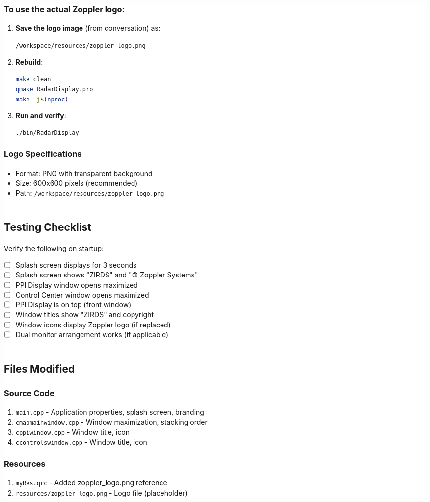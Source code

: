 ### To use the actual Zoppler logo:

1. **Save the logo image** (from conversation) as:
   ```bash
   /workspace/resources/zoppler_logo.png
   ```

2. **Rebuild**:
   ```bash
   make clean
   qmake RadarDisplay.pro
   make -j$(nproc)
   ```

3. **Run and verify**:
   ```bash
   ./bin/RadarDisplay
   ```

### Logo Specifications
- Format: PNG with transparent background
- Size: 600x600 pixels (recommended)
- Path: `/workspace/resources/zoppler_logo.png`

---

## Testing Checklist

Verify the following on startup:

- [ ] Splash screen displays for 3 seconds
- [ ] Splash screen shows "ZIRDS" and "© Zoppler Systems"
- [ ] PPI Display window opens maximized
- [ ] Control Center window opens maximized
- [ ] PPI Display is on top (front window)
- [ ] Window titles show "ZIRDS" and copyright
- [ ] Window icons display Zoppler logo (if replaced)
- [ ] Dual monitor arrangement works (if applicable)

---

## Files Modified

### Source Code
1. `main.cpp` - Application properties, splash screen, branding
2. `cmapmainwindow.cpp` - Window maximization, stacking order
3. `cppiwindow.cpp` - Window title, icon
4. `ccontrolswindow.cpp` - Window title, icon

### Resources
1. `myRes.qrc` - Added zoppler_logo.png reference
2. `resources/zoppler_logo.png` - Logo file (placeholder)
